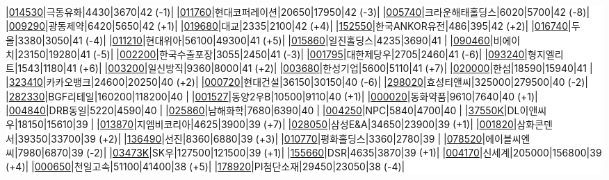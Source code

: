 |[014530](https://finance.daum.net/quotes/A014530)|극동유화|4430|3670|42 (-1)|
|[011760](https://finance.daum.net/quotes/A011760)|현대코퍼레이션|20650|17950|42 (-3)|
|[005740](https://finance.daum.net/quotes/A005740)|크라운해태홀딩스|6020|5700|42 (-8)|
|[009290](https://finance.daum.net/quotes/A009290)|광동제약|6420|5650|42 (+1)|
|[019680](https://finance.daum.net/quotes/A019680)|대교|2335|2100|42 (+4)|
|[152550](https://finance.daum.net/quotes/A152550)|한국ANKOR유전|486|395|42 (+2)|
|[016740](https://finance.daum.net/quotes/A016740)|두올|3380|3050|41 (-4)|
|[011210](https://finance.daum.net/quotes/A011210)|현대위아|56100|49300|41 (+5)|
|[015860](https://finance.daum.net/quotes/A015860)|일진홀딩스|4235|3690|41 |
|[090460](https://finance.daum.net/quotes/A090460)|비에이치|23150|19280|41 (-5)|
|[002200](https://finance.daum.net/quotes/A002200)|한국수출포장|3055|2450|41 (-3)|
|[001795](https://finance.daum.net/quotes/A001795)|대한제당우|2705|2460|41 (-6)|
|[093240](https://finance.daum.net/quotes/A093240)|형지엘리트|1543|1180|41 (+6)|
|[003200](https://finance.daum.net/quotes/A003200)|일신방직|9360|8000|41 (+2)|
|[003680](https://finance.daum.net/quotes/A003680)|한성기업|5600|5110|41 (+7)|
|[020000](https://finance.daum.net/quotes/A020000)|한섬|18590|15940|41 |
|[323410](https://finance.daum.net/quotes/A323410)|카카오뱅크|24600|20250|40 (+2)|
|[000720](https://finance.daum.net/quotes/A000720)|현대건설|36150|30150|40 (-6)|
|[298020](https://finance.daum.net/quotes/A298020)|효성티앤씨|325000|279500|40 (-2)|
|[282330](https://finance.daum.net/quotes/A282330)|BGF리테일|160200|118200|40 |
|[001527](https://finance.daum.net/quotes/A001527)|동양2우B|10500|9110|40 (+1)|
|[000020](https://finance.daum.net/quotes/A000020)|동화약품|9610|7640|40 (+1)|
|[004840](https://finance.daum.net/quotes/A004840)|DRB동일|5220|4590|40 |
|[025860](https://finance.daum.net/quotes/A025860)|남해화학|7680|6390|40 |
|[004250](https://finance.daum.net/quotes/A004250)|NPC|5840|4700|40 |
|[37550K](https://finance.daum.net/quotes/A37550K)|DL이앤씨우|18150|15610|39 |
|[013870](https://finance.daum.net/quotes/A013870)|지엠비코리아|4625|3900|39 (+7)|
|[028050](https://finance.daum.net/quotes/A028050)|삼성E&A|34650|23900|39 (+1)|
|[001820](https://finance.daum.net/quotes/A001820)|삼화콘덴서|39350|33700|39 (+2)|
|[136490](https://finance.daum.net/quotes/A136490)|선진|8360|6880|39 (+3)|
|[010770](https://finance.daum.net/quotes/A010770)|평화홀딩스|3360|2780|39 |
|[078520](https://finance.daum.net/quotes/A078520)|에이블씨엔씨|7980|6870|39 (-2)|
|[03473K](https://finance.daum.net/quotes/A03473K)|SK우|127500|121500|39 (+1)|
|[155660](https://finance.daum.net/quotes/A155660)|DSR|4635|3870|39 (+1)|
|[004170](https://finance.daum.net/quotes/A004170)|신세계|205000|156800|39 (+4)|
|[000650](https://finance.daum.net/quotes/A000650)|천일고속|51100|41400|38 (+5)|
|[178920](https://finance.daum.net/quotes/A178920)|PI첨단소재|29450|23050|38 (-4)|